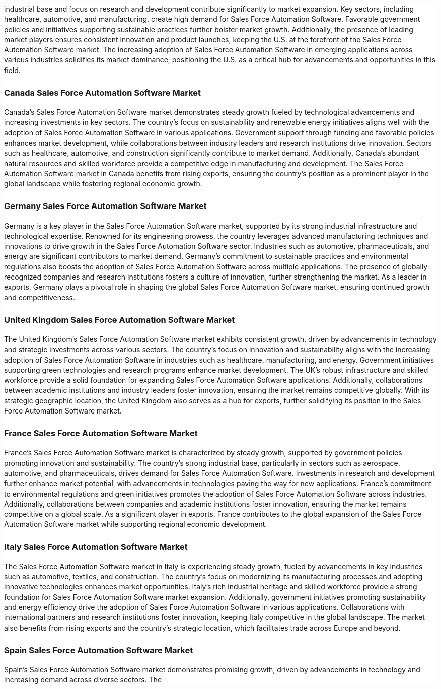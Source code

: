 industrial base and focus on research and development contribute significantly to market expansion. Key sectors, including healthcare, automotive, and manufacturing, create high demand for Sales Force Automation Software. Favorable government policies and initiatives supporting sustainable practices further bolster market growth. Additionally, the presence of leading market players ensures consistent innovation and product launches, keeping the U.S. at the forefront of the Sales Force Automation Software market. The increasing adoption of Sales Force Automation Software in emerging applications across various industries solidifies its market dominance, positioning the U.S. as a critical hub for advancements and opportunities in this field.</p><h3>Canada Sales Force Automation Software Market</h3><p>Canada&rsquo;s Sales Force Automation Software market demonstrates steady growth fueled by technological advancements and increasing investments in key sectors. The country&rsquo;s focus on sustainability and renewable energy initiatives aligns well with the adoption of Sales Force Automation Software in various applications. Government support through funding and favorable policies enhances market development, while collaborations between industry leaders and research institutions drive innovation. Sectors such as healthcare, automotive, and construction significantly contribute to market demand. Additionally, Canada&rsquo;s abundant natural resources and skilled workforce provide a competitive edge in manufacturing and development. The Sales Force Automation Software market in Canada benefits from rising exports, ensuring the country&rsquo;s position as a prominent player in the global landscape while fostering regional economic growth.</p><h3>Germany Sales Force Automation Software Market</h3><p>Germany is a key player in the Sales Force Automation Software market, supported by its strong industrial infrastructure and technological expertise. Renowned for its engineering prowess, the country leverages advanced manufacturing techniques and innovations to drive growth in the Sales Force Automation Software sector. Industries such as automotive, pharmaceuticals, and energy are significant contributors to market demand. Germany&rsquo;s commitment to sustainable practices and environmental regulations also boosts the adoption of Sales Force Automation Software across multiple applications. The presence of globally recognized companies and research institutions fosters a culture of innovation, further strengthening the market. As a leader in exports, Germany plays a pivotal role in shaping the global Sales Force Automation Software market, ensuring continued growth and competitiveness.</p><h3>United Kingdom Sales Force Automation Software Market</h3><p>The United Kingdom&rsquo;s Sales Force Automation Software market exhibits consistent growth, driven by advancements in technology and strategic investments across various sectors. The country&rsquo;s focus on innovation and sustainability aligns with the increasing adoption of Sales Force Automation Software in industries such as healthcare, manufacturing, and energy. Government initiatives supporting green technologies and research programs enhance market development. The UK&rsquo;s robust infrastructure and skilled workforce provide a solid foundation for expanding Sales Force Automation Software applications. Additionally, collaborations between academic institutions and industry leaders foster innovation, ensuring the market remains competitive globally. With its strategic geographic location, the United Kingdom also serves as a hub for exports, further solidifying its position in the Sales Force Automation Software market.</p><h3>France Sales Force Automation Software Market</h3><p>France&rsquo;s Sales Force Automation Software market is characterized by steady growth, supported by government policies promoting innovation and sustainability. The country&rsquo;s strong industrial base, particularly in sectors such as aerospace, automotive, and pharmaceuticals, drives demand for Sales Force Automation Software. Investments in research and development further enhance market potential, with advancements in technologies paving the way for new applications. France&rsquo;s commitment to environmental regulations and green initiatives promotes the adoption of Sales Force Automation Software across industries. Additionally, collaborations between companies and academic institutions foster innovation, ensuring the market remains competitive on a global scale. As a significant player in exports, France contributes to the global expansion of the Sales Force Automation Software market while supporting regional economic development.</p><h3>Italy Sales Force Automation Software Market</h3><p>The Sales Force Automation Software market in Italy is experiencing steady growth, fueled by advancements in key industries such as automotive, textiles, and construction. The country&rsquo;s focus on modernizing its manufacturing processes and adopting innovative technologies enhances market opportunities. Italy&rsquo;s rich industrial heritage and skilled workforce provide a strong foundation for Sales Force Automation Software market expansion. Additionally, government initiatives promoting sustainability and energy efficiency drive the adoption of Sales Force Automation Software in various applications. Collaborations with international partners and research institutions foster innovation, keeping Italy competitive in the global landscape. The market also benefits from rising exports and the country&rsquo;s strategic location, which facilitates trade across Europe and beyond.</p><h3>Spain Sales Force Automation Software Market</h3><p>Spain&rsquo;s Sales Force Automation Software market demonstrates promising growth, driven by advancements in technology and increasing demand across diverse sectors. The